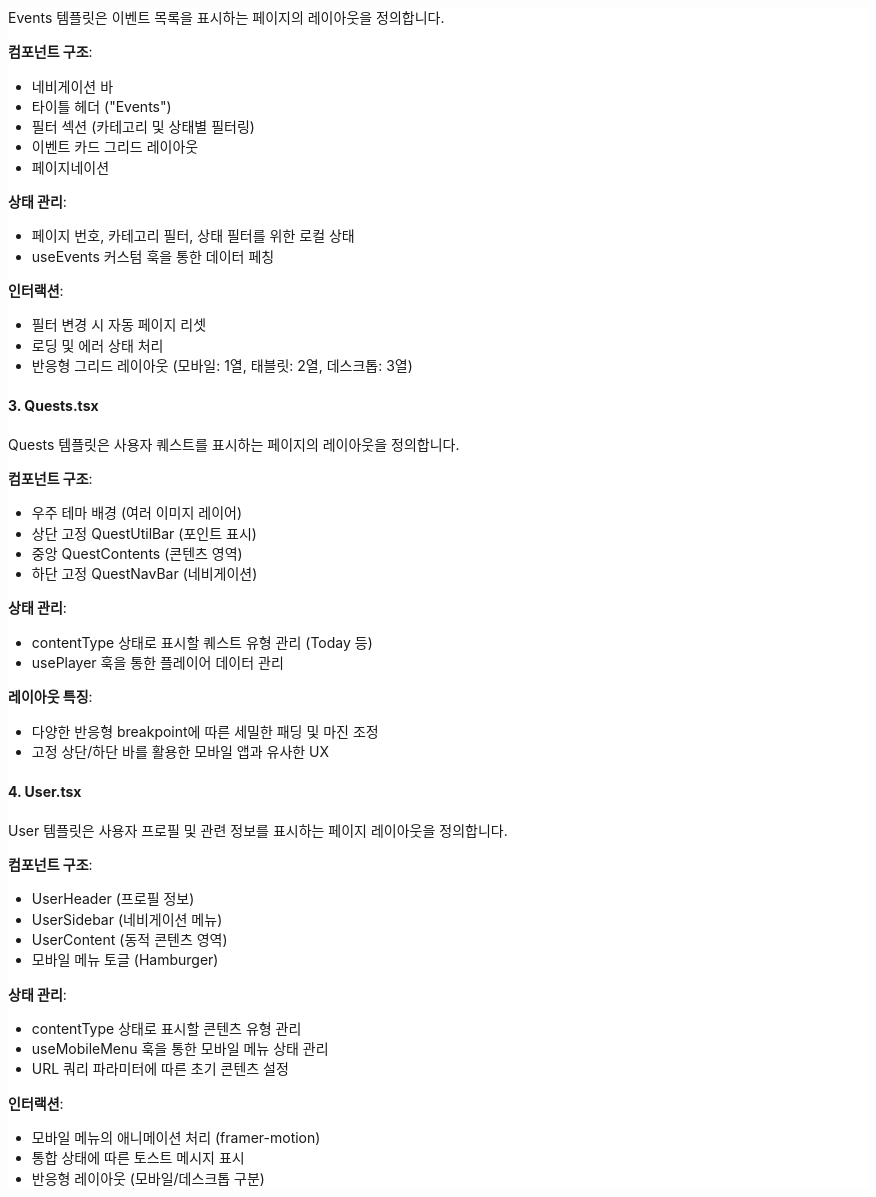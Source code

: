 Events 템플릿은 이벤트 목록을 표시하는 페이지의 레이아웃을 정의합니다.

**컴포넌트 구조**:

- 네비게이션 바
- 타이틀 헤더 ("Events")
- 필터 섹션 (카테고리 및 상태별 필터링)
- 이벤트 카드 그리드 레이아웃
- 페이지네이션

**상태 관리**:

- 페이지 번호, 카테고리 필터, 상태 필터를 위한 로컬 상태
- useEvents 커스텀 훅을 통한 데이터 페칭

**인터랙션**:

- 필터 변경 시 자동 페이지 리셋
- 로딩 및 에러 상태 처리
- 반응형 그리드 레이아웃 (모바일: 1열, 태블릿: 2열, 데스크톱: 3열)

#### 3. Quests.tsx

Quests 템플릿은 사용자 퀘스트를 표시하는 페이지의 레이아웃을 정의합니다.

**컴포넌트 구조**:

- 우주 테마 배경 (여러 이미지 레이어)
- 상단 고정 QuestUtilBar (포인트 표시)
- 중앙 QuestContents (콘텐츠 영역)
- 하단 고정 QuestNavBar (네비게이션)

**상태 관리**:

- contentType 상태로 표시할 퀘스트 유형 관리 (Today 등)
- usePlayer 훅을 통한 플레이어 데이터 관리

**레이아웃 특징**:

- 다양한 반응형 breakpoint에 따른 세밀한 패딩 및 마진 조정
- 고정 상단/하단 바를 활용한 모바일 앱과 유사한 UX

#### 4. User.tsx

User 템플릿은 사용자 프로필 및 관련 정보를 표시하는 페이지 레이아웃을 정의합니다.

**컴포넌트 구조**:

- UserHeader (프로필 정보)
- UserSidebar (네비게이션 메뉴)
- UserContent (동적 콘텐츠 영역)
- 모바일 메뉴 토글 (Hamburger)

**상태 관리**:

- contentType 상태로 표시할 콘텐츠 유형 관리
- useMobileMenu 훅을 통한 모바일 메뉴 상태 관리
- URL 쿼리 파라미터에 따른 초기 콘텐츠 설정

**인터랙션**:

- 모바일 메뉴의 애니메이션 처리 (framer-motion)
- 통합 상태에 따른 토스트 메시지 표시
- 반응형 레이아웃 (모바일/데스크톱 구분)
